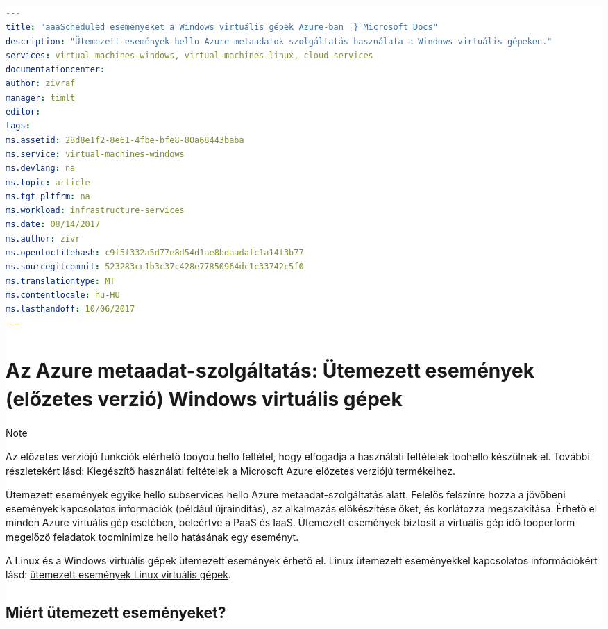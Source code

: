 ```yaml
---
title: "aaaScheduled eseményeket a Windows virtuális gépek Azure-ban |} Microsoft Docs"
description: "Ütemezett események hello Azure metaadatok szolgáltatás használata a Windows virtuális gépeken."
services: virtual-machines-windows, virtual-machines-linux, cloud-services
documentationcenter: 
author: zivraf
manager: timlt
editor: 
tags: 
ms.assetid: 28d8e1f2-8e61-4fbe-bfe8-80a68443baba
ms.service: virtual-machines-windows
ms.devlang: na
ms.topic: article
ms.tgt_pltfrm: na
ms.workload: infrastructure-services
ms.date: 08/14/2017
ms.author: zivr
ms.openlocfilehash: c9f5f332a5d77e8d54d1ae8bdaadafc1a14f3b77
ms.sourcegitcommit: 523283cc1b3c37c428e77850964dc1c33742c5f0
ms.translationtype: MT
ms.contentlocale: hu-HU
ms.lasthandoff: 10/06/2017
---
```

# <a name="azure-metadata-service-scheduled-events-preview-for-windows-vms"></a>Az Azure metaadat-szolgáltatás: Ütemezett események (előzetes verzió) Windows virtuális gépek

> [!NOTE] 
> Az előzetes verziójú funkciók elérhető tooyou hello feltétel, hogy elfogadja a használati feltételek toohello készülnek el. További részletekért lásd: [Kiegészítő használati feltételek a Microsoft Azure előzetes verziójú termékeihez](https://azure.microsoft.com/support/legal/preview-supplemental-terms/).
>

Ütemezett események egyike hello subservices hello Azure metaadat-szolgáltatás alatt. Felelős felszínre hozza a jövőbeni események kapcsolatos információk (például újraindítás), az alkalmazás előkészítése őket, és korlátozza megszakítása. Érhető el minden Azure virtuális gép esetében, beleértve a PaaS és IaaS. Ütemezett események biztosít a virtuális gép idő tooperform megelőző feladatok toominimize hello hatásának egy eseményt. 

A Linux és a Windows virtuális gépek ütemezett események érhető el. Linux ütemezett eseményekkel kapcsolatos információkért lásd: [ütemezett események Linux virtuális gépek](../windows/scheduled-events.md).

## <a name="why-scheduled-events"></a>Miért ütemezett eseményeket?

